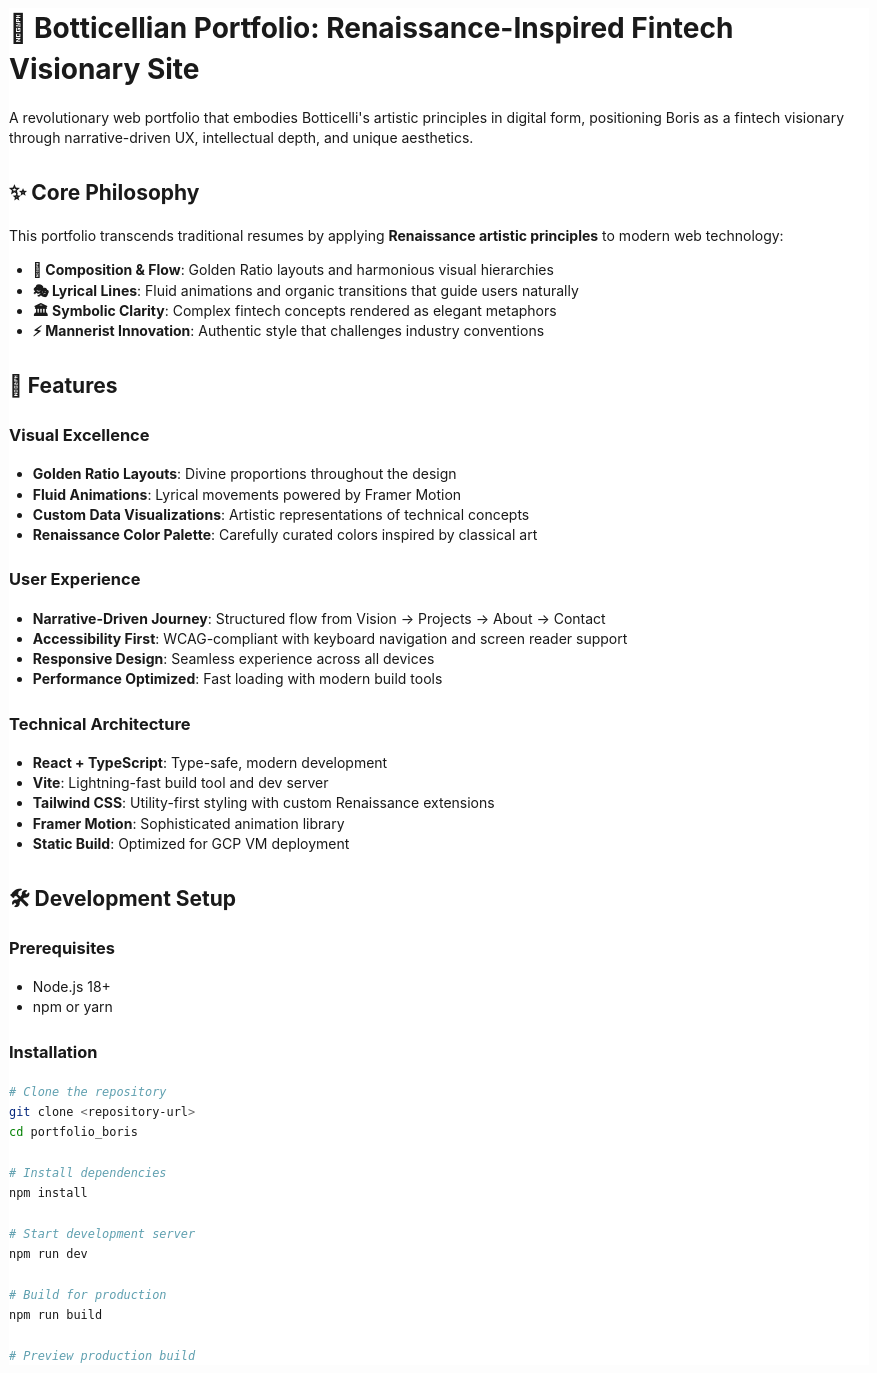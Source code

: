 # 🎨 Botticellian Portfolio: Renaissance-Inspired Fintech Visionary Site

A revolutionary web portfolio that embodies Botticelli's artistic principles in digital form, positioning Boris as a fintech visionary through narrative-driven UX, intellectual depth, and unique aesthetics.

## ✨ Core Philosophy

This portfolio transcends traditional resumes by applying **Renaissance artistic principles** to modern web technology:

- **🌟 Composition & Flow**: Golden Ratio layouts and harmonious visual hierarchies
- **🎭 Lyrical Lines**: Fluid animations and organic transitions that guide users naturally  
- **🏛️ Symbolic Clarity**: Complex fintech concepts rendered as elegant metaphors
- **⚡ Mannerist Innovation**: Authentic style that challenges industry conventions

## 🚀 Features

### Visual Excellence
- **Golden Ratio Layouts**: Divine proportions throughout the design
- **Fluid Animations**: Lyrical movements powered by Framer Motion
- **Custom Data Visualizations**: Artistic representations of technical concepts
- **Renaissance Color Palette**: Carefully curated colors inspired by classical art

### User Experience
- **Narrative-Driven Journey**: Structured flow from Vision → Projects → About → Contact
- **Accessibility First**: WCAG-compliant with keyboard navigation and screen reader support
- **Responsive Design**: Seamless experience across all devices
- **Performance Optimized**: Fast loading with modern build tools

### Technical Architecture
- **React + TypeScript**: Type-safe, modern development
- **Vite**: Lightning-fast build tool and dev server
- **Tailwind CSS**: Utility-first styling with custom Renaissance extensions
- **Framer Motion**: Sophisticated animation library
- **Static Build**: Optimized for GCP VM deployment

## 🛠️ Development Setup

### Prerequisites
- Node.js 18+ 
- npm or yarn

### Installation
```bash
# Clone the repository
git clone <repository-url>
cd portfolio_boris

# Install dependencies
npm install

# Start development server
npm run dev

# Build for production
npm run build

# Preview production build
```